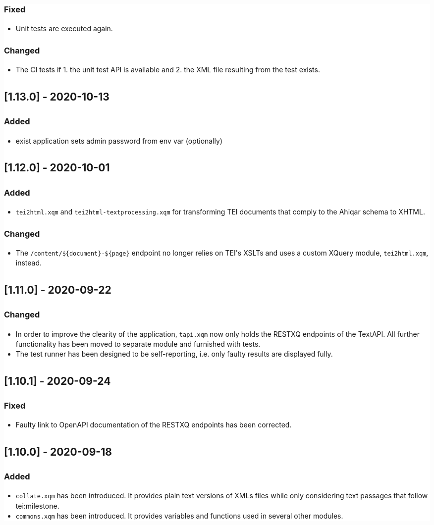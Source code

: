 ### Fixed

- Unit tests are executed again.

### Changed

- The CI tests if 1. the unit test API is available and 2. the XML file resulting from the test exists.

## [1.13.0] - 2020-10-13

### Added

- exist application sets admin password from env var (optionally)

## [1.12.0] - 2020-10-01

### Added

- `tei2html.xqm` and `tei2html-textprocessing.xqm` for transforming TEI documents that comply to the
Ahiqar schema to XHTML.

### Changed

- The `/content/${document}-${page}` endpoint no longer relies on TEI's XSLTs and uses a custom
XQuery module, `tei2html.xqm`, instead.

## [1.11.0] - 2020-09-22

### Changed

- In order to improve the clearity of the application, `tapi.xqm` now only holds the RESTXQ endpoints of the TextAPI.
All further functionality has been moved to separate module and furnished with tests.
- The test runner has been designed to be self-reporting, i.e. only faulty results are displayed fully.

## [1.10.1] - 2020-09-24

### Fixed

- Faulty link to OpenAPI documentation of the RESTXQ endpoints has been corrected.

## [1.10.0] - 2020-09-18

### Added

- `collate.xqm` has been introduced.
It provides plain text versions of XMLs files while only considering text passages that follow tei:milestone.
- `commons.xqm` has been introduced.
It provides variables and functions used in several other modules.
